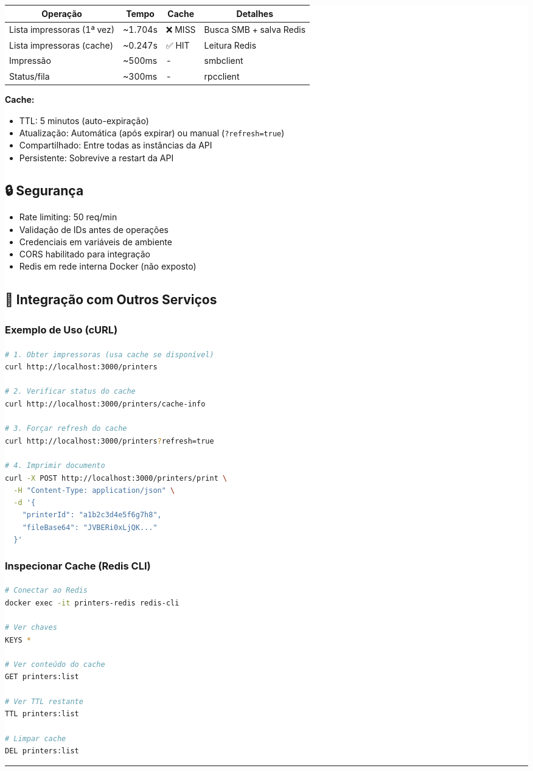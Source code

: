 | Operação | Tempo | Cache | Detalhes |
|----------|-------|-------|----------|
| Lista impressoras (1ª vez) | ~1.704s | ❌ MISS | Busca SMB + salva Redis |
| Lista impressoras (cache) | ~0.247s | ✅ HIT | Leitura Redis |
| Impressão | ~500ms | - | smbclient |
| Status/fila | ~300ms | - | rpcclient |

**Cache:** 
- TTL: 5 minutos (auto-expiração)
- Atualização: Automática (após expirar) ou manual (`?refresh=true`)
- Compartilhado: Entre todas as instâncias da API
- Persistente: Sobrevive a restart da API

## 🔒 Segurança

- Rate limiting: 50 req/min
- Validação de IDs antes de operações
- Credenciais em variáveis de ambiente
- CORS habilitado para integração
- Redis em rede interna Docker (não exposto)

## 🔗 Integração com Outros Serviços

### Exemplo de Uso (cURL)
```bash
# 1. Obter impressoras (usa cache se disponível)
curl http://localhost:3000/printers

# 2. Verificar status do cache
curl http://localhost:3000/printers/cache-info

# 3. Forçar refresh do cache
curl http://localhost:3000/printers?refresh=true

# 4. Imprimir documento
curl -X POST http://localhost:3000/printers/print \
  -H "Content-Type: application/json" \
  -d '{
    "printerId": "a1b2c3d4e5f6g7h8",
    "fileBase64": "JVBERi0xLjQK..."
  }'
```

### Inspecionar Cache (Redis CLI)
```bash
# Conectar ao Redis
docker exec -it printers-redis redis-cli

# Ver chaves
KEYS *

# Ver conteúdo do cache
GET printers:list

# Ver TTL restante
TTL printers:list

# Limpar cache
DEL printers:list
```

---